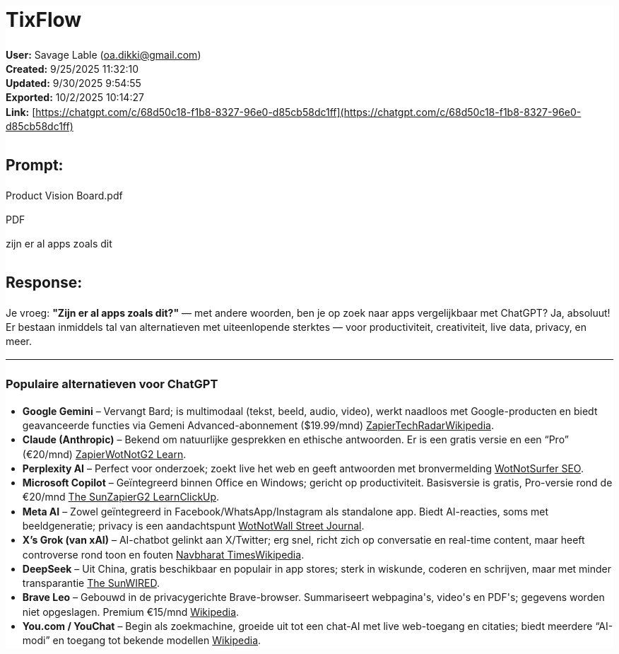# TixFlow

**User:** Savage Lable (oa.dikki@gmail.com)  
**Created:** 9/25/2025 11:32:10  
**Updated:** 9/30/2025 9:54:55  
**Exported:** 10/2/2025 10:14:27  
**Link:** [https://chatgpt.com/c/68d50c18-f1b8-8327-96e0-d85cb58dc1ff](https://chatgpt.com/c/68d50c18-f1b8-8327-96e0-d85cb58dc1ff)  

## Prompt:
Product Vision Board.pdf

PDF

zijn er al apps zoals dit

## Response:
Je vroeg: **"Zijn er al apps zoals dit?"** — met andere woorden, ben je op zoek naar apps vergelijkbaar met ChatGPT? Ja, absoluut! Er bestaan inmiddels tal van alternatieven met uiteenlopende sterktes — voor productiviteit, creativiteit, live data, privacy, en meer.

* * *

### Populaire alternatieven voor ChatGPT

*   **Google Gemini** – Vervangt Bard; is multimodaal (tekst, beeld, audio, video), werkt naadloos met Google-producten en biedt geavanceerde functies via Gemeni Advanced-abonnement ($19.99/mnd) [Zapier](https://zapier.com/blog/chatgpt-alternatives/?utm_source=chatgpt.com)[TechRadar](https://www.techradar.com/computing/artificial-intelligence/what-is-google-gemini?utm_source=chatgpt.com)[Wikipedia](https://en.wikipedia.org/wiki/Gemini_%28chatbot%29?utm_source=chatgpt.com).
*   **Claude (Anthropic)** – Bekend om natuurlijke gesprekken en ethische antwoorden. Er is een gratis versie en een “Pro” (€20/mnd) [Zapier](https://zapier.com/blog/chatgpt-alternatives/?utm_source=chatgpt.com)[WotNot](https://wotnot.io/blog/chatgpt-alternatives?utm_source=chatgpt.com)[G2 Learn](https://learn.g2.com/chatgpt-alternatives?utm_source=chatgpt.com).
*   **Perplexity AI** – Perfect voor onderzoek; zoekt live het web en geeft antwoorden met bronvermelding [WotNot](https://wotnot.io/blog/chatgpt-alternatives?utm_source=chatgpt.com)[Surfer SEO](https://surferseo.com/blog/best-chatgpt-alternatives/?utm_source=chatgpt.com).
*   **Microsoft Copilot** – Geïntegreerd binnen Office en Windows; gericht op productiviteit. Basisversie is gratis, Pro-versie rond de €20/mnd [The Sun](https://www.thesun.co.uk/tech/36561981/what-is-microsoft-copilot-windows-ai/?utm_source=chatgpt.com)[Zapier](https://zapier.com/blog/chatgpt-alternatives/?utm_source=chatgpt.com)[G2 Learn](https://learn.g2.com/chatgpt-alternatives?utm_source=chatgpt.com)[ClickUp](https://clickup.com/blog/chatgpt-alternatives/?utm_source=chatgpt.com).
*   **Meta AI** – Zowel geïntegreerd in Facebook/WhatsApp/Instagram als standalone app. Biedt AI-reacties, soms met beeldgeneratie; privacy is een aandachtspunt [WotNot](https://wotnot.io/blog/chatgpt-alternatives?utm_source=chatgpt.com)[Wall Street Journal](https://www.wsj.com/tech/ai/meta-launches-new-standalone-ai-app-rivaling-chatgpt-60c0d161?utm_source=chatgpt.com).
*   **X’s Grok (van xAI)** – AI-chatbot gelinkt aan X/Twitter; erg snel, richt zich op conversatie en real-time content, maar heeft controverse rond toon en fouten [Navbharat Times](https://navbharattimes.indiatimes.com/tech/ai-news/chatgpt-down-you-can-use-these-similar-tool-like-grok-perplexity-copilot-claude-bard/articleshow/123675122.cms?utm_source=chatgpt.com)[Wikipedia](https://en.wikipedia.org/wiki/Grok_%28chatbot%29?utm_source=chatgpt.com).
*   **DeepSeek** – Uit China, gratis beschikbaar en populair in app stores; sterk in wiskunde, coderen en schrijven, maar met minder transparantie [The Sun](https://www.thesun.ie/tech/14607509/china-cheap-ai-chatbot-deepseek-success/?utm_source=chatgpt.com)[WIRED](https://www.wired.com/story/deepseek-chatbot-hands-on-vs-chatgpt?utm_source=chatgpt.com).
*   **Brave Leo** – Gebouwd in de privacygerichte Brave-browser. Summariseert webpagina's, video's en PDF's; gegevens worden niet opgeslagen. Premium €15/mnd [Wikipedia](https://en.wikipedia.org/wiki/Brave_Leo?utm_source=chatgpt.com).
*   **You.com / YouChat** – Begin als zoekmachine, groeide uit tot een chat-AI met live web-toegang en citaties; biedt meerdere “AI-modi” en toegang tot bekende modellen [Wikipedia](https://en.wikipedia.org/wiki/You.com?utm_source=chatgpt.com).